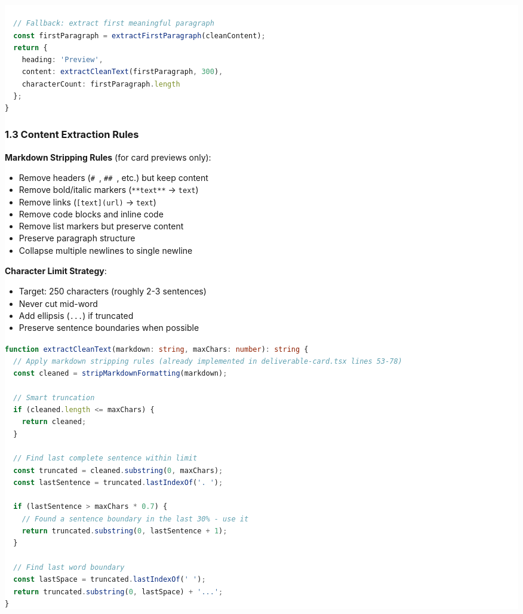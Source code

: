 ```typescript

  // Fallback: extract first meaningful paragraph
  const firstParagraph = extractFirstParagraph(cleanContent);
  return {
    heading: 'Preview',
    content: extractCleanText(firstParagraph, 300),
    characterCount: firstParagraph.length
  };
}
```

### 1.3 Content Extraction Rules

**Markdown Stripping Rules** (for card previews only):
- Remove headers (`# `, `## `, etc.) but keep content
- Remove bold/italic markers (`**text**` → `text`)
- Remove links (`[text](url)` → `text`)
- Remove code blocks and inline code
- Remove list markers but preserve content
- Preserve paragraph structure
- Collapse multiple newlines to single newline

**Character Limit Strategy**:
- Target: 250 characters (roughly 2-3 sentences)
- Never cut mid-word
- Add ellipsis (`...`) if truncated
- Preserve sentence boundaries when possible

```typescript
function extractCleanText(markdown: string, maxChars: number): string {
  // Apply markdown stripping rules (already implemented in deliverable-card.tsx lines 53-78)
  const cleaned = stripMarkdownFormatting(markdown);

  // Smart truncation
  if (cleaned.length <= maxChars) {
    return cleaned;
  }

  // Find last complete sentence within limit
  const truncated = cleaned.substring(0, maxChars);
  const lastSentence = truncated.lastIndexOf('. ');

  if (lastSentence > maxChars * 0.7) {
    // Found a sentence boundary in the last 30% - use it
    return truncated.substring(0, lastSentence + 1);
  }

  // Find last word boundary
  const lastSpace = truncated.lastIndexOf(' ');
  return truncated.substring(0, lastSpace) + '...';
}
```
